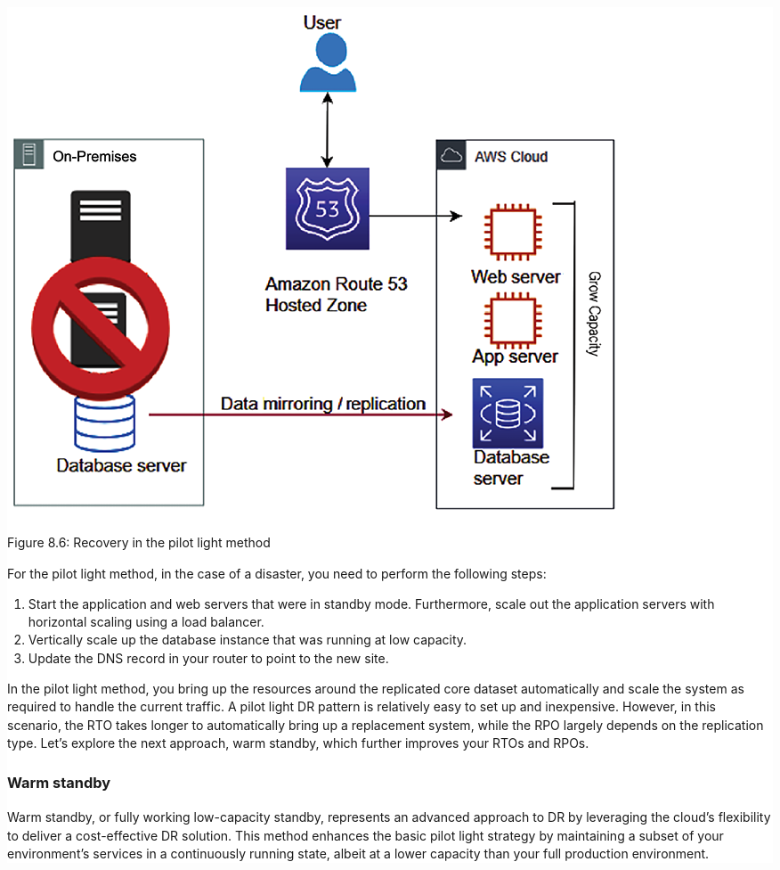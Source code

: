 ![](../assets/images/B21336_08_06.png)

Figure 8.6: Recovery in the pilot light method

For the pilot light method, in the case of a disaster, you need to perform the following steps:

1.  Start the application and web servers that were in standby mode. Furthermore, scale out the application servers with horizontal scaling using a load balancer.
2.  Vertically scale up the database instance that was running at low capacity.
3.  Update the DNS record in your router to point to the new site.

In the pilot light method, you bring up the resources around the replicated core dataset automatically and scale the system as required to handle the current traffic. A pilot light DR pattern is relatively easy to set up and inexpensive. However, in this scenario, the RTO takes longer to automatically bring up a replacement system, while the RPO largely depends on the replication type. Let’s explore the next approach, warm standby, which further improves your RTOs and RPOs.

### Warm standby

Warm standby, or fully working low-capacity standby, represents an advanced approach to DR by leveraging the cloud’s flexibility to deliver a cost-effective DR solution. This method enhances the basic pilot light strategy by maintaining a subset of your environment’s services in a continuously running state, albeit at a lower capacity than your full production environment.
